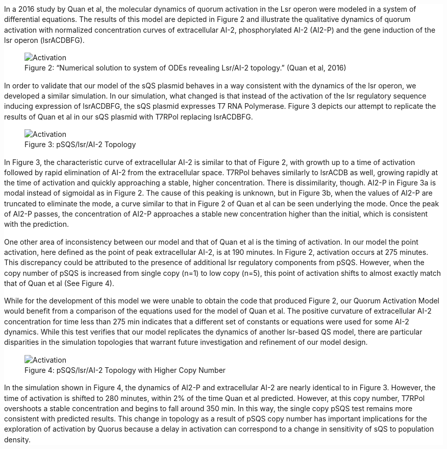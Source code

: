 In a 2016 study by Quan et al, the molecular dynamics of quorum activation in the Lsr operon were modeled in a system of differential equations. The results of this model are depicted in Figure 2 and illustrate the qualitative dynamics of quorum activation with normalized concentration curves of extracellular AI-2, phosphorylated AI-2 (AI2-P) and the gene induction of the lsr operon (lsrACDBFG). 

<figure>
	<img src="images/Modeling/Activation8.png" alt="Activation">
	<figcaption>Figure 2: “Numerical solution to system of ODEs revealing Lsr/AI-2 topology.” (Quan et al, 2016)</figcaption>
</figure>

In order to validate that our model of the sQS plasmid behaves in a way consistent with the dynamics of the lsr operon, we developed a similar simulation. In our simulation, what changed is that instead of the activation of the lsr regulatory sequence inducing expression of lsrACDBFG, the sQS plasmid expresses T7 RNA Polymerase. Figure 3 depicts our attempt to replicate the results of Quan et al in our sQS plasmid with T7RPol replacing lsrACDBFG.

<figure>
	<img src="images/Modeling/Activation9.png" alt="Activation">
	<figcaption>Figure 3: pSQS/lsr/AI-2 Topology</figcaption>
</figure>

In Figure 3, the characteristic curve of extracellular AI-2 is similar to that of Figure 2, with growth up to a time of activation followed by rapid elimination of AI-2 from the extracellular space. T7RPol behaves similarly to lsrACDB as well, growing rapidly at the time of activation and quickly approaching a stable, higher concentration. There is dissimilarity, though. AI2-P in Figure 3a is modal instead of sigmoidal as in Figure 2. The cause of this peaking is unknown, but in Figure 3b, when the values of AI2-P are truncated to eliminate the mode, a curve similar to that in Figure 2 of Quan et al can be seen underlying the mode. Once the peak of AI2-P passes, the concentration of AI2-P approaches a stable new concentration higher than the initial, which is consistent with the prediction. 

One other area of inconsistency between our model and that of Quan et al is the timing of activation. In our model the point activation, here defined as the point of peak extracellular AI-2, is at 190 minutes. In Figure 2, activation occurs at 275 minutes. This discrepancy could be attributed to the presence of additional lsr regulatory components from pSQS. However, when the copy number of pSQS is increased from single copy (n=1) to low copy (n=5), this point of activation shifts to almost exactly match that of Quan et al (See Figure 4).

While for the development of this model we were unable to obtain the code that produced Figure 2, our Quorum Activation Model would benefit from a comparison of the equations used for the model of Quan et al. The positive curvature of extracellular AI-2 concentration for time less than 275 min indicates that a different set of constants or equations were used for some AI-2 dynamics. While this test verifies that our model replicates the dynamics of another lsr-based QS model, there are particular disparities in the simulation topologies that warrant future investigation and refinement of our model design.

<figure>
	<img src="images/Modeling/Activation10.png" alt="Activation">
	<figcaption>Figure 4: pSQS/lsr/AI-2 Topology with Higher Copy Number</figcaption>
</figure>

In the simulation shown in Figure 4, the dynamics of AI2-P and extracellular AI-2 are nearly identical to in Figure 3. However, the time of activation is shifted to 280 minutes, within 2% of the time Quan et al predicted. However, at this copy number, T7RPol overshoots a stable concentration and begins to fall around 350 min. In this way, the single copy pSQS test remains more consistent with predicted results. This change in topology as a result of pSQS copy number has important implications for the exploration of activation by Quorus because a delay in activation can correspond to a change in sensitivity of sQS to population density.
